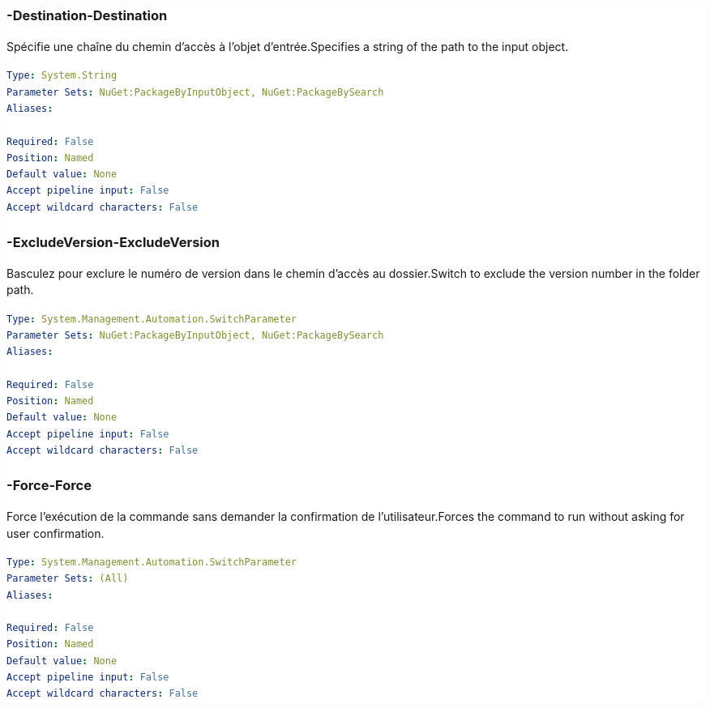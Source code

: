 ### <span data-ttu-id="c2c25-135">-Destination</span><span class="sxs-lookup"><span data-stu-id="c2c25-135">-Destination</span></span>

<span data-ttu-id="c2c25-136">Spécifie une chaîne du chemin d’accès à l’objet d’entrée.</span><span class="sxs-lookup"><span data-stu-id="c2c25-136">Specifies a string of the path to the input object.</span></span>

```yaml
Type: System.String
Parameter Sets: NuGet:PackageByInputObject, NuGet:PackageBySearch
Aliases:

Required: False
Position: Named
Default value: None
Accept pipeline input: False
Accept wildcard characters: False
```

### <span data-ttu-id="c2c25-137">-ExcludeVersion</span><span class="sxs-lookup"><span data-stu-id="c2c25-137">-ExcludeVersion</span></span>

<span data-ttu-id="c2c25-138">Basculez pour exclure le numéro de version dans le chemin d’accès au dossier.</span><span class="sxs-lookup"><span data-stu-id="c2c25-138">Switch to exclude the version number in the folder path.</span></span>

```yaml
Type: System.Management.Automation.SwitchParameter
Parameter Sets: NuGet:PackageByInputObject, NuGet:PackageBySearch
Aliases:

Required: False
Position: Named
Default value: None
Accept pipeline input: False
Accept wildcard characters: False
```

### <span data-ttu-id="c2c25-139">-Force</span><span class="sxs-lookup"><span data-stu-id="c2c25-139">-Force</span></span>

<span data-ttu-id="c2c25-140">Force l’exécution de la commande sans demander la confirmation de l’utilisateur.</span><span class="sxs-lookup"><span data-stu-id="c2c25-140">Forces the command to run without asking for user confirmation.</span></span>

```yaml
Type: System.Management.Automation.SwitchParameter
Parameter Sets: (All)
Aliases:

Required: False
Position: Named
Default value: None
Accept pipeline input: False
Accept wildcard characters: False
```

